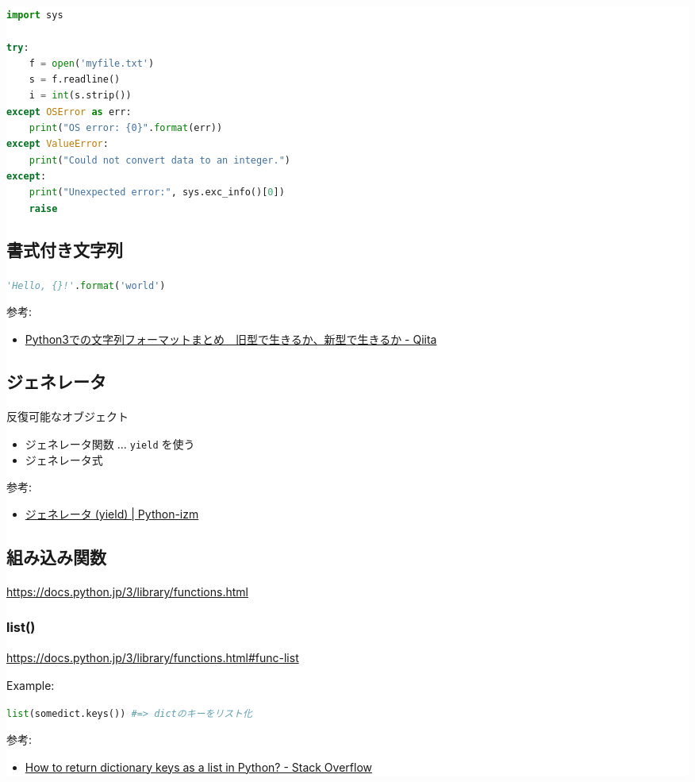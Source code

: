 ```Python
import sys

try:
    f = open('myfile.txt')
    s = f.readline()
    i = int(s.strip())
except OSError as err:
    print("OS error: {0}".format(err))
except ValueError:
    print("Could not convert data to an integer.")
except:
    print("Unexpected error:", sys.exc_info()[0])
    raise
```


## 書式付き文字列

```python
'Hello, {}!'.format('world')
```

参考:

- [Python3での文字列フォーマットまとめ　旧型で生きるか、新型で生きるか \- Qiita](https://qiita.com/u_kan/items/2a7b4201beb0d467e5b8)

## ジェネレータ

反復可能なオブジェクト

- ジェネレータ関数 ... `yield` を使う
- ジェネレータ式

参考:

- [ジェネレータ (yield) | Python-izm](https://www.python-izm.com/advanced/generator/)

## 組み込み関数

https://docs.python.jp/3/library/functions.html

### list()

https://docs.python.jp/3/library/functions.html#func-list

Example:

```python
list(somedict.keys()) #=> dictのキーをリスト化
```

参考:

- [How to return dictionary keys as a list in Python? \- Stack Overflow](https://stackoverflow.com/questions/16819222/how-to-return-dictionary-keys-as-a-list-in-python)
